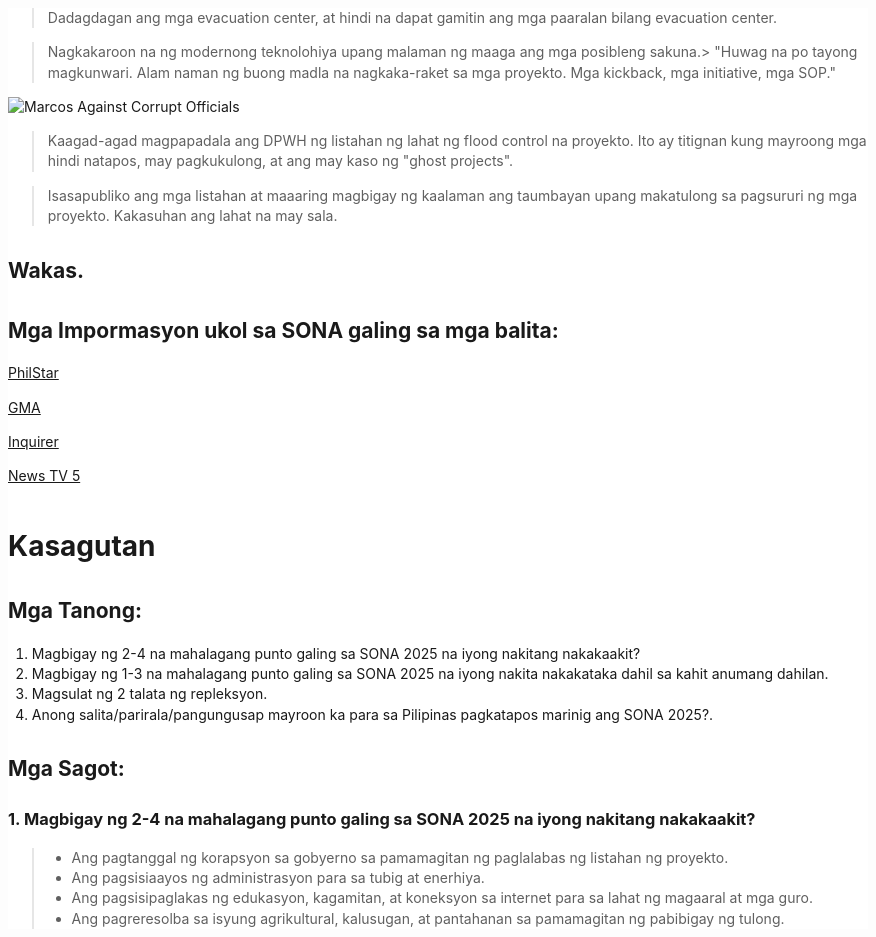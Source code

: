 > Dadagdagan ang mga evacuation center, at hindi na dapat gamitin ang mga paaralan bilang evacuation center.

> Nagkakaroon na ng modernong teknolohiya upang malaman ng maaga ang mga posibleng sakuna.> "Huwag na po tayong magkunwari. Alam naman ng buong madla na nagkaka-raket sa mga proyekto. Mga kickback, mga initiative, mga SOP."

![Marcos Against Corrupt Officials](https://scontent-sin2-2.xx.fbcdn.net/v/t39.30808-6/524012747_1208635141291271_6486657221275649203_n.jpg?_nc_cat=103&ccb=1-7&_nc_sid=833d8c&_nc_eui2=AeH94GiGI90w1zUZ-MpwlJKbxlHEfQdGIALGUcR9B0YgAm3rQEeqR6ymztd4p-ZY3oeNj5M8S4wVPfA_Z1J2y6UY&_nc_ohc=s0GNmKcXPogQ7kNvwFQN-AF&_nc_oc=Adnh8FDIY1K4JUwddHtCWcls_Qd0BRyQyKYkB0XVL6dg8kYdxEAlCDsXR9ESlp_S7q4&_nc_zt=23&_nc_ht=scontent-sin2-2.xx&_nc_gid=0NpWJA-YIkds6dRzYRID8Q&oh=00_AfW70BQVxnOmqeD3YKI8_-12jgDBydnrqxb9Hmd05qq1HQ&oe=68962AD8)

> Kaagad-agad magpapadala ang DPWH ng listahan ng lahat ng flood control na proyekto. Ito ay titignan kung mayroong mga hindi natapos, may pagkukulong, at ang may kaso ng "ghost projects". 

> Isasapubliko ang mga listahan at maaaring magbigay ng kaalaman ang taumbayan upang makatulong sa pagsururi ng mga proyekto.
> Kakasuhan ang lahat na may sala.

## Wakas.


## Mga Impormasyon ukol sa SONA galing sa mga balita:

[PhilStar](https://www.philstar.com/headlines/2025/07/29/2461470/what-marcos-said-his-fourth-sona-z)

[GMA](https://www.gmanetwork.com/news/topstories/nation/954044/sona-2025-marcos-highlights/story/)

[Inquirer](https://newsinfo.inquirer.net/2088550/marcos-2025-sona-a-speech-full-of-warnings)

[News TV 5](https://news.tv5.com.ph/breaking/read/sona-2025-from-schools-to-flood-projects-marcos-to-corrupt-officials-mahiya-naman-kayo)


# Kasagutan
## Mga Tanong: 

1. Magbigay ng 2-4 na mahalagang punto galing sa SONA 2025 na iyong nakitang nakakaakit?
2. Magbigay ng 1-3 na mahalagang punto galing sa SONA 2025 na iyong nakita nakakataka dahil sa kahit anumang dahilan.
3. Magsulat ng 2 talata ng repleksyon.
4. Anong salita/parirala/pangungusap mayroon ka para sa Pilipinas pagkatapos marinig ang SONA 2025?.


## Mga Sagot: 
### 1. Magbigay ng 2-4 na mahalagang punto galing sa SONA 2025 na iyong nakitang nakakaakit?

> * Ang pagtanggal ng korapsyon sa gobyerno sa pamamagitan ng paglalabas ng listahan ng proyekto.
> * Ang pagsisiaayos ng administrasyon para sa tubig at enerhiya.
> * Ang pagsisipaglakas ng edukasyon, kagamitan, at koneksyon sa internet para sa lahat ng magaaral at mga guro.
> * Ang pagreresolba sa isyung agrikultural, kalusugan, at pantahanan sa pamamagitan ng pabibigay ng tulong.
